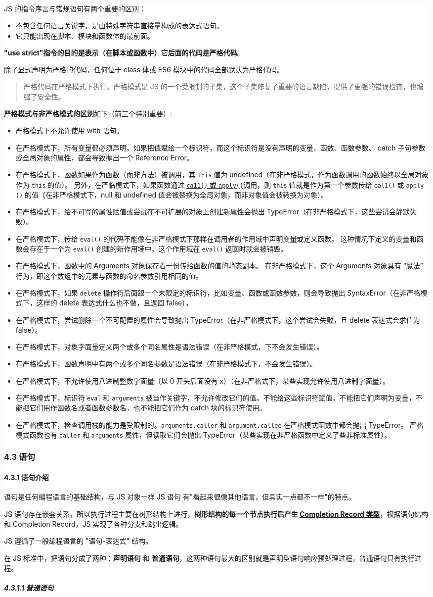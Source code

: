 JS 的指令序言与常规语句有两个重要的区别：

- 不包含任何语言关键字，是由特殊字符串直接量构成的表达式语句。
- 它只能出现在脚本、模块和函数体的最前面。

**"use strict"指令的目的是表示（在脚本或函数中）它后面的代码是严格代码**。

除了显式声明为严格的代码，任何位于 [class 体](./JavaScript权威指南/JavaScript权威指南.md#九-类)或 [ES6 模块](./JavaScript权威指南/JavaScript权威指南.md#103-es6-中的模块)中的代码全部默认为严格代码。

> 严格代码在严格模式下执行。严格模式是 JS 的一个受限制的子集，这个子集修复了重要的语言缺陷，提供了更强的错误检査，也增强了安全性。

**严格模式与非严格模式的区别**如下（前三个特别重要）:

- 严格模式下不允许使用 with 语句。

- 在严格模式下，所有变量都必须声明。如果把值赋给一个标识符，而这个标识符是没有声明的变量、函数、函数参数、 catch 子句参数或全局对象的属性，都会导致抛出一个 Reference Error。

- 在严格模式下，函数如果作为函数（而非方法）被调用，其 `this` 值为 undefined（在非严格模式，作为函数调用的函数始终以全局对象作为 `this` 的值）。
  另外，在严临模式下，如果函数通过 [`ca11()` 或 `apply()`](./JavaScript权威指南/JavaScript权威指南.md#874-call-和-apply-方法)调用，则 `this` 值就是作为第一个参数传给 `cal1()` 或 `apply()` 的值（在非严格模式下，null 和 undefined 值会被替换为全局对象，而非对象值会被转换为对象）。

- 在严格模式下，给不可写的属性赋值或尝试在不可扩展的对象上创建新属性会抛出 TypeError（在非严格模式下，这些尝试会静默失败）。

- 在严格模式下，传给 `eval()` 的代码不能像在非严格模式下那样在调用者的作用域中声明变量或定义函数。
  这种情况下定义的变量和函数会存在于一个为 `eval()` 创建的新作用域中。这个作用域在 `eval()` 返回时就会被销毁。

- 在严格模式下，函数中的 [Arguments 对象](./JavaScript权威指南/JavaScript权威指南.md#833-arguments-对象)保存着一份传给函数的值的静态副本。
  在非严格模式下，这个 Arguments 对象具有 “魔法” 行为，即这个数组中的元素与函数的命名参数引用相同的值。

- 在严格模式下，如果 `delete` 操作符后面跟一个未限定的标识符，比如变量、函数或函数参数，则会导致抛出 SyntaxError（在非严格模式下，这样的 delete 表达式什么也不做，且返回 false）。

- 在严格模式下，尝试删除一个不可配置的属性会导致抛出 TypeError（在非严格模式下，这个尝试会失败，且 delete 表达式会求值为 false）。

- 在严格模式下，对象字面量定义两个或多个同名属性是语法错误（在非严格模式，下不会发生错误）。

- 在严格模式下，函数声明中有两个或多个同名参数是语法错误（在非严格模式下，不会发生错误）。

- 在严格模式下，不允许使用八进制整数字面量（以 0 开头后面没有 x）（在非严格式下，某些实现允许使用八进制字面量）。

- 在严格模式下，标识符 `eval` 和 `arguments` 被当作关键字，不允许修改它们的值。不能给这些标识符赋值，不能把它们声明为变量，不能把它们用作函数名或者函数参数名，也不能把它们作为 catch 块的标识符使用。

- 在严格模式下，检查调用栈的能力是受限制的。`arguments.caller` 和 `argument.callee` 在严格模式函数中都会抛出 TypeError。
  严格模式函数也有 `caller` 和 `arguments` 属性，但读取它们会抛出 TypeError（某些实现在非严格函数中定义了些非标准属性）。

### 4.3 语句

#### 4.3.1 语句介绍

语句是任何编程语言的基础结构，与 JS 对象一样 JS 语句 有"看起来很像其他语言，但其实一点都不一样"的特点。

JS 语句存在嵌套关系，所以执行过程主要在树形结构上进行，**树形结构的每一个节点执行后产生 [Completion Record 类型](#4314-completion-类型)**，根据语句结构和 Completion Record，JS 实现了各种分支和跳出逻辑。

JS 遵循了一般编程语言的 "语句-表达式" 结构。

在 JS 标准中，把语句分成了两种：**声明语句** 和 **普通语句**，这两种语句最大的区别就是声明型语句响应预处理过程，普通语句只有执行过程。

##### 4.3.1.1 普通语句
